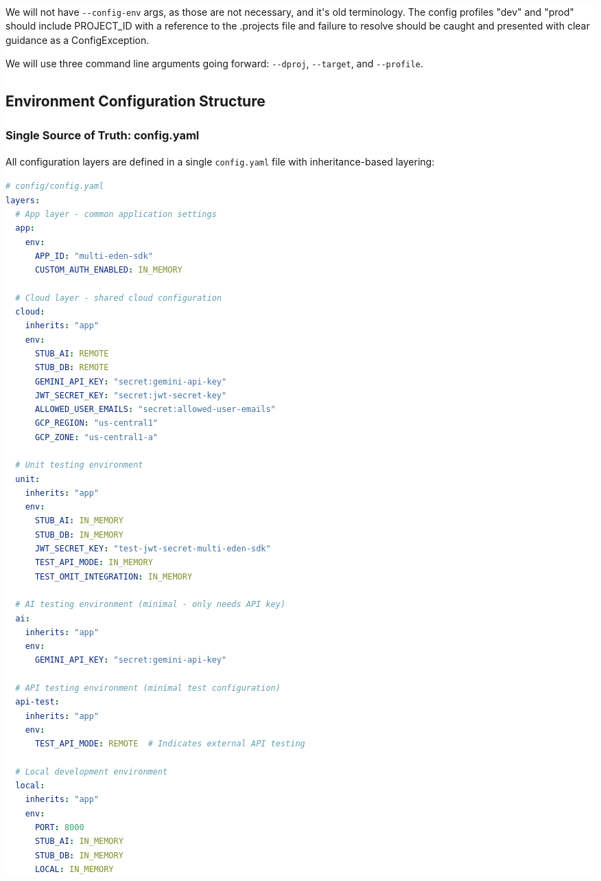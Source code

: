 We will not have `--config-env` args, as those are not necessary, and it's old terminology. The config profiles "dev" and "prod" should include PROJECT_ID with a reference to the .projects file and failure to resolve should be caught and presented with clear guidance as a ConfigException.

We will use three command line arguments going forward: `--dproj`, `--target`, and `--profile`.

## **Environment Configuration Structure**

### **Single Source of Truth: config.yaml**

All configuration layers are defined in a single `config.yaml` file with inheritance-based layering:

```yaml
# config/config.yaml
layers:
  # App layer - common application settings
  app:
    env:
      APP_ID: "multi-eden-sdk"
      CUSTOM_AUTH_ENABLED: IN_MEMORY
    
  # Cloud layer - shared cloud configuration
  cloud:
    inherits: "app"
    env:
      STUB_AI: REMOTE
      STUB_DB: REMOTE
      GEMINI_API_KEY: "secret:gemini-api-key"
      JWT_SECRET_KEY: "secret:jwt-secret-key"
      ALLOWED_USER_EMAILS: "secret:allowed-user-emails"
      GCP_REGION: "us-central1"
      GCP_ZONE: "us-central1-a"
    
  # Unit testing environment
  unit:
    inherits: "app"
    env:
      STUB_AI: IN_MEMORY
      STUB_DB: IN_MEMORY
      JWT_SECRET_KEY: "test-jwt-secret-multi-eden-sdk"
      TEST_API_MODE: IN_MEMORY
      TEST_OMIT_INTEGRATION: IN_MEMORY
    
  # AI testing environment (minimal - only needs API key)
  ai:
    inherits: "app"
    env:
      GEMINI_API_KEY: "secret:gemini-api-key"
    
  # API testing environment (minimal test configuration)
  api-test:
    inherits: "app"
    env:
      TEST_API_MODE: REMOTE  # Indicates external API testing
    
  # Local development environment
  local:
    inherits: "app"
    env:
      PORT: 8000
      STUB_AI: IN_MEMORY
      STUB_DB: IN_MEMORY
      LOCAL: IN_MEMORY
```